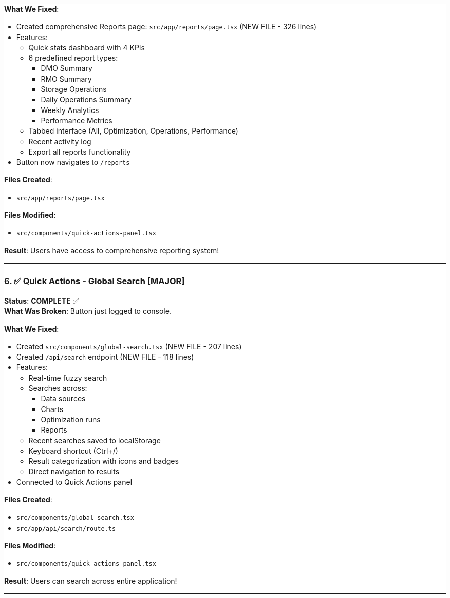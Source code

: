 **What We Fixed**:
- Created comprehensive Reports page: `src/app/reports/page.tsx` (NEW FILE - 326 lines)
- Features:
  - Quick stats dashboard with 4 KPIs
  - 6 predefined report types:
    - DMO Summary
    - RMO Summary
    - Storage Operations
    - Daily Operations Summary
    - Weekly Analytics
    - Performance Metrics
  - Tabbed interface (All, Optimization, Operations, Performance)
  - Recent activity log
  - Export all reports functionality
- Button now navigates to `/reports`

**Files Created**:
- `src/app/reports/page.tsx`

**Files Modified**:
- `src/components/quick-actions-panel.tsx`

**Result**: Users have access to comprehensive reporting system!

---

### 6. ✅ Quick Actions - Global Search **[MAJOR]**
**Status**: **COMPLETE** ✅  
**What Was Broken**: Button just logged to console.

**What We Fixed**:
- Created `src/components/global-search.tsx` (NEW FILE - 207 lines)
- Created `/api/search` endpoint (NEW FILE - 118 lines)
- Features:
  - Real-time fuzzy search
  - Searches across:
    - Data sources
    - Charts
    - Optimization runs
    - Reports
  - Recent searches saved to localStorage
  - Keyboard shortcut (Ctrl+/)
  - Result categorization with icons and badges
  - Direct navigation to results
- Connected to Quick Actions panel

**Files Created**:
- `src/components/global-search.tsx`
- `src/app/api/search/route.ts`

**Files Modified**:
- `src/components/quick-actions-panel.tsx`

**Result**: Users can search across entire application!

---